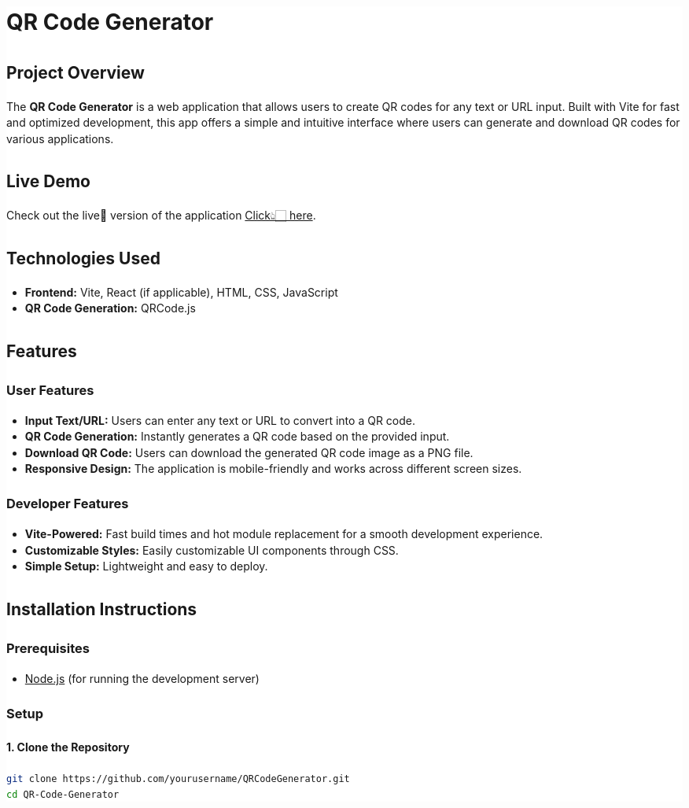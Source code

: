 

# QR Code Generator

## Project Overview

The **QR Code Generator** is a web application that allows users to create QR codes for any text or URL input. Built with Vite for fast and optimized development, this app offers a simple and intuitive interface where users can generate and download QR codes for various applications.

## Live Demo

Check out the live🔗 version of the application [Click👆🏻 here](https://gkrizz.github.io/QR_Code_Generator/).

## Technologies Used

- **Frontend:** Vite, React (if applicable), HTML, CSS, JavaScript
- **QR Code Generation:** QRCode.js

## Features

### User Features

- **Input Text/URL:** Users can enter any text or URL to convert into a QR code.
- **QR Code Generation:** Instantly generates a QR code based on the provided input.
- **Download QR Code:** Users can download the generated QR code image as a PNG file.
- **Responsive Design:** The application is mobile-friendly and works across different screen sizes.

### Developer Features

- **Vite-Powered:** Fast build times and hot module replacement for a smooth development experience.
- **Customizable Styles:** Easily customizable UI components through CSS.
- **Simple Setup:** Lightweight and easy to deploy.

## Installation Instructions

### Prerequisites

- [Node.js](https://nodejs.org/) (for running the development server)

### Setup

#### 1. Clone the Repository

```bash
git clone https://github.com/yourusername/QRCodeGenerator.git
cd QR-Code-Generator
```
